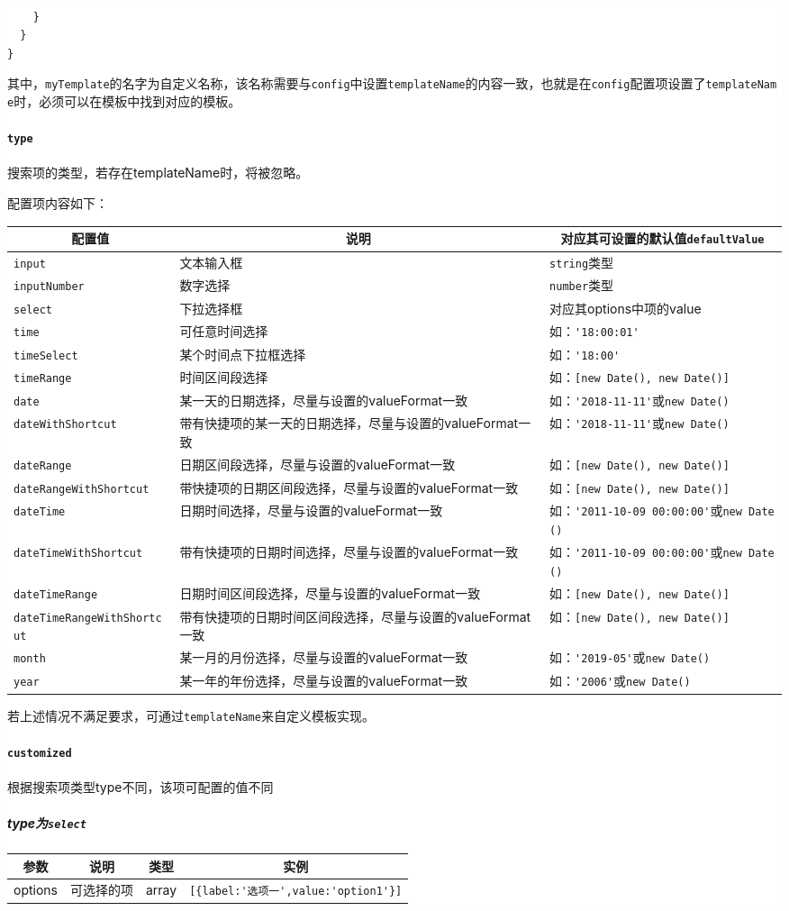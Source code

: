   ```vue
      }
    }
  }
  ```
  
  其中，`myTemplate`的名字为自定义名称，该名称需要与`config`中设置`templateName`的内容一致，也就是在`config`配置项设置了`templateName`时，必须可以在模板中找到对应的模板。


#### `type`

搜索项的类型，若存在templateName时，将被忽略。

配置项内容如下：

|配置值|说明|对应其可设置的默认值`defaultValue`|
|---|---|---|
|`input`|文本输入框|`string`类型|
|`inputNumber`|数字选择|`number`类型|
|`select`|下拉选择框|对应其options中项的value|
|`time`|可任意时间选择|如：`'18:00:01'`|
|`timeSelect`|某个时间点下拉框选择|如：`'18:00'`|
|`timeRange`|时间区间段选择|如：`[new Date(), new Date()]`
|`date`|某一天的日期选择，尽量与设置的valueFormat一致|如：`'2018-11-11'`或`new Date()`
|`dateWithShortcut`|带有快捷项的某一天的日期选择，尽量与设置的valueFormat一致|如：`'2018-11-11'`或`new Date()`
|`dateRange`|日期区间段选择，尽量与设置的valueFormat一致|如：`[new Date(), new Date()]`
|`dateRangeWithShortcut`|带快捷项的日期区间段选择，尽量与设置的valueFormat一致|如：`[new Date(), new Date()]`
|`dateTime`|日期时间选择，尽量与设置的valueFormat一致|如：`'2011-10-09 00:00:00'`或`new Date()`
|`dateTimeWithShortcut`|带有快捷项的日期时间选择，尽量与设置的valueFormat一致|如：`'2011-10-09 00:00:00'`或`new Date()`
|`dateTimeRange`|日期时间区间段选择，尽量与设置的valueFormat一致|如：`[new Date(), new Date()]`
|`dateTimeRangeWithShortcut`|带有快捷项的日期时间区间段选择，尽量与设置的valueFormat一致|如：`[new Date(), new Date()]`
|`month`|某一月的月份选择，尽量与设置的valueFormat一致|如：`'2019-05'`或`new Date()`
|`year`|某一年的年份选择，尽量与设置的valueFormat一致|如：`'2006'`或`new Date()`

若上述情况不满足要求，可通过`templateName`来自定义模板实现。


#### `customized`

根据搜索项类型type不同，该项可配置的值不同

##### type为`select`  

|参数|说明|类型|实例|
|---|---|---|---|
|options|可选择的项|array|`[{label:'选项一',value:'option1'}]`|
  